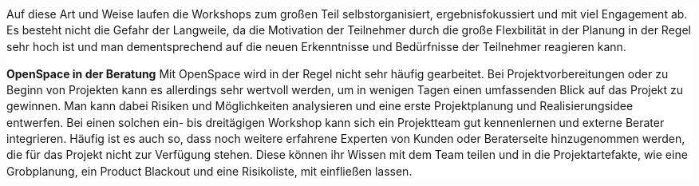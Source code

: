 Auf diese Art und Weise laufen die Workshops zum großen Teil selbstorganisiert, ergebnisfokussiert und mit viel Engagement ab. Es besteht nicht die Gefahr der Langweile, da die Motivation der Teilnehmer durch die große Flexbilität in der Planung in der Regel sehr hoch ist und man dementsprechend auf die neuen Erkenntnisse und Bedürfnisse der Teilnehmer reagieren kann.

__OpenSpace in der Beratung__
Mit OpenSpace wird in der Regel nicht sehr häufig gearbeitet. Bei Projektvorbereitungen oder zu Beginn von Projekten kann es allerdings sehr wertvoll werden, um in wenigen Tagen einen umfassenden Blick auf das Projekt zu gewinnen. Man kann dabei Risiken und Möglichkeiten analysieren und eine erste Projektplanung und Realisierungsidee entwerfen.
Bei einen solchen ein- bis dreitägigen Workshop kann sich ein Projektteam gut kennenlernen und externe Berater integrieren. Häufig ist es auch so, dass noch weitere erfahrene Experten von Kunden oder Beraterseite hinzugenommen werden, die für das Projekt nicht zur Verfügung stehen. Diese können ihr Wissen mit dem Team teilen und in die Projektartefakte, wie eine Grobplanung, ein Product Blackout und eine Risikoliste, mit einfließen lassen. 